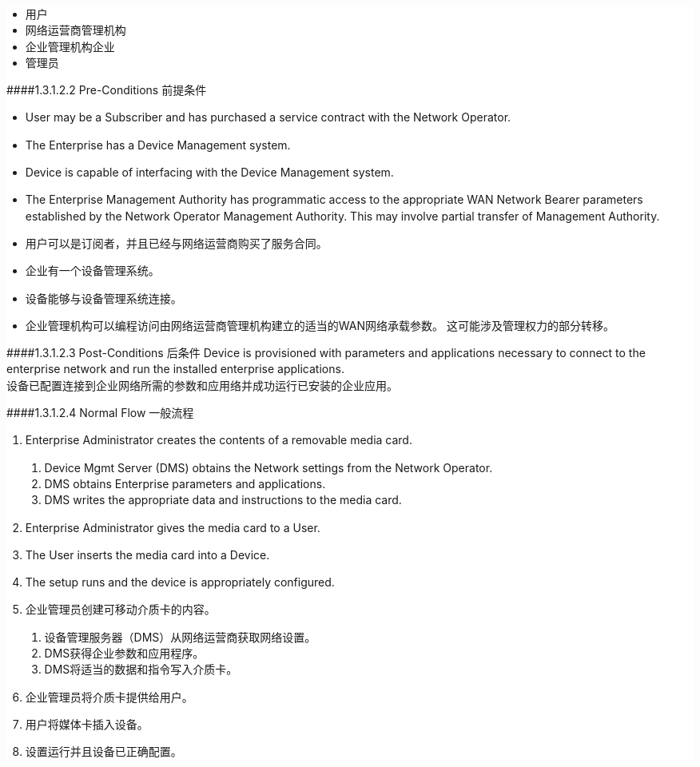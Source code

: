 
* 用户
* 网络运营商管理机构
* 企业管理机构企业
* 管理员


####1.3.1.2.2 Pre-Conditions 前提条件
* User may be a Subscriber and has purchased a service contract with the Network Operator. 
* The Enterprise has a Device Management system.
* Device is capable of interfacing with the Device Management system.
* The Enterprise Management Authority has programmatic access to the appropriate WAN Network Bearer parameters established by the Network Operator Management Authority. This may involve partial transfer of Management Authority.


* 用户可以是订阅者，并且已经与网络运营商购买了服务合同。 
* 企业有一个设备管理系统。
* 设备能够与设备管理系统连接。
* 企业管理机构可以编程访问由网络运营商管理机构建立的适当的WAN网络承载参数。 这可能涉及管理权力的部分转移。


####1.3.1.2.3 Post-Conditions 后条件
Device is provisioned with parameters and applications necessary to connect to the enterprise network and run the installed enterprise applications.<br/>
设备已配置连接到企业网络所需的参数和应用络并成功运行已安装的企业应用。

####1.3.1.2.4 Normal Flow 一般流程
1. Enterprise Administrator creates the contents of a removable media card.
    1. Device Mgmt Server (DMS) obtains the Network settings from the Network Operator.
    2. DMS obtains Enterprise parameters and applications.
    3. DMS writes the appropriate data and instructions to the media card.
2. Enterprise Administrator gives the media card to a User.
3. The User inserts the media card into a Device.
4. The setup runs and the device is appropriately configured.


1. 企业管理员创建可移动介质卡的内容。
    1. 设备管理服务器（DMS）从网络运营商获取网络设置。
    2. DMS获得企业参数和应用程序。
    3. DMS将适当的数据和指令写入介质卡。
2. 企业管理员将介质卡提供给用户。
3. 用户将媒体卡插入设备。
4. 设置运行并且设备已正确配置。

